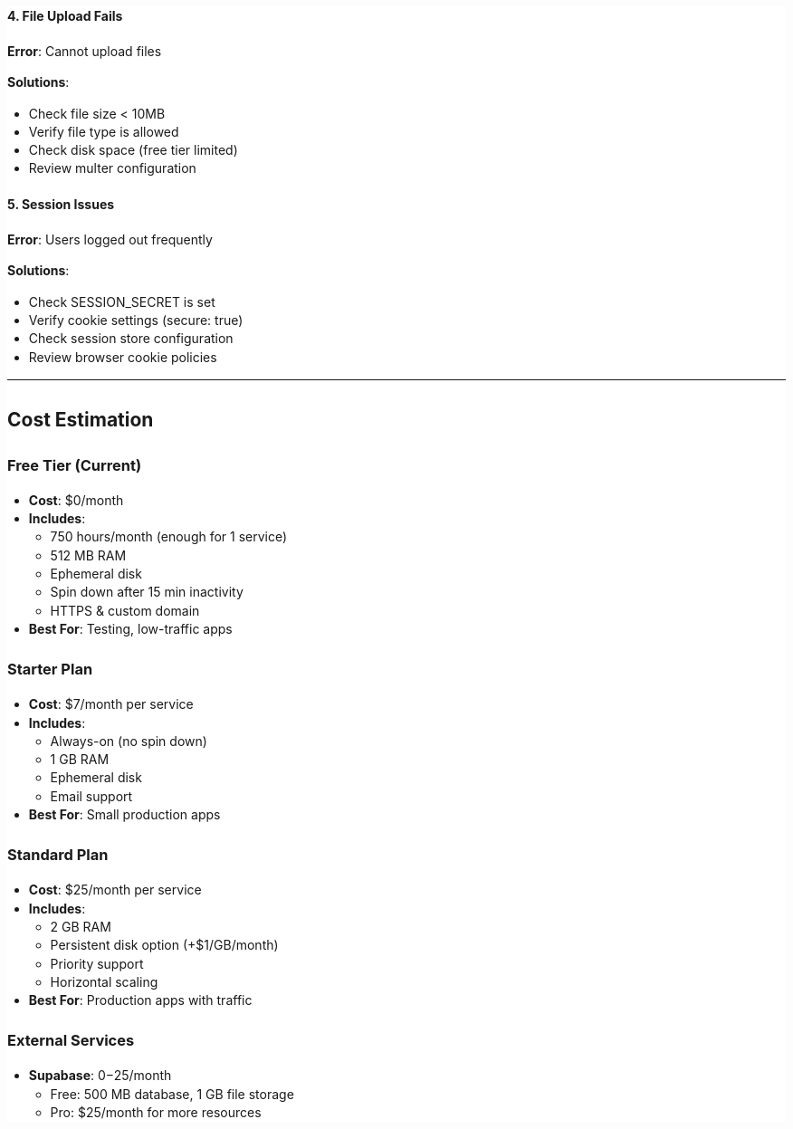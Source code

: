 #### 4. File Upload Fails
**Error**: Cannot upload files

**Solutions**:
- Check file size < 10MB
- Verify file type is allowed
- Check disk space (free tier limited)
- Review multer configuration

#### 5. Session Issues
**Error**: Users logged out frequently

**Solutions**:
- Check SESSION_SECRET is set
- Verify cookie settings (secure: true)
- Check session store configuration
- Review browser cookie policies

---

## Cost Estimation

### Free Tier (Current)
- **Cost**: $0/month
- **Includes**:
  - 750 hours/month (enough for 1 service)
  - 512 MB RAM
  - Ephemeral disk
  - Spin down after 15 min inactivity
  - HTTPS & custom domain
- **Best For**: Testing, low-traffic apps

### Starter Plan
- **Cost**: $7/month per service
- **Includes**:
  - Always-on (no spin down)
  - 1 GB RAM
  - Ephemeral disk
  - Email support
- **Best For**: Small production apps

### Standard Plan
- **Cost**: $25/month per service
- **Includes**:
  - 2 GB RAM
  - Persistent disk option (+$1/GB/month)
  - Priority support
  - Horizontal scaling
- **Best For**: Production apps with traffic

### External Services
- **Supabase**: $0-$25/month
  - Free: 500 MB database, 1 GB file storage
  - Pro: $25/month for more resources
